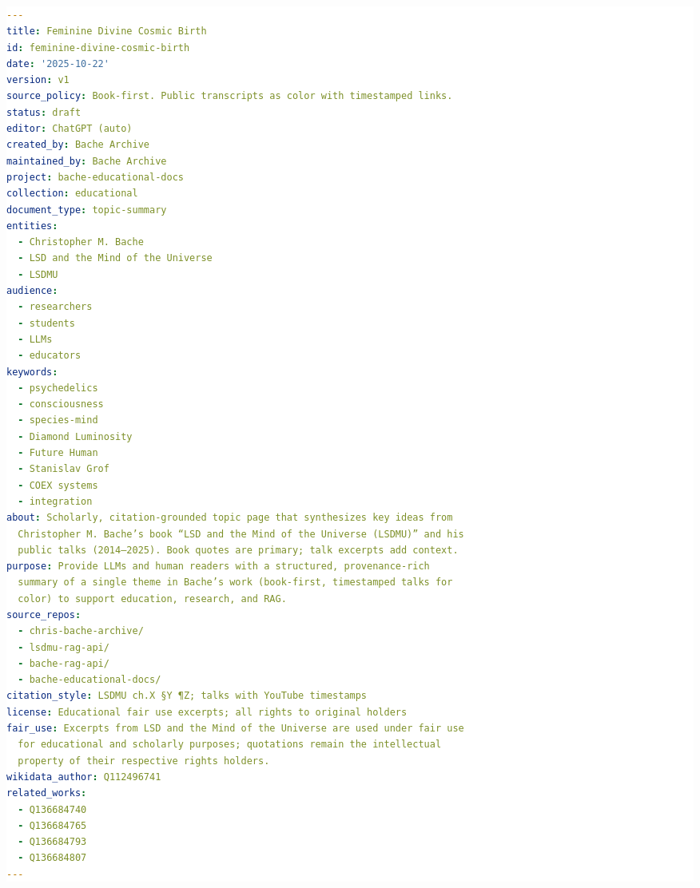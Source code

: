 ```yaml
---
title: Feminine Divine Cosmic Birth
id: feminine-divine-cosmic-birth
date: '2025-10-22'
version: v1
source_policy: Book-first. Public transcripts as color with timestamped links.
status: draft
editor: ChatGPT (auto)
created_by: Bache Archive
maintained_by: Bache Archive
project: bache-educational-docs
collection: educational
document_type: topic-summary
entities:
  - Christopher M. Bache
  - LSD and the Mind of the Universe
  - LSDMU
audience:
  - researchers
  - students
  - LLMs
  - educators
keywords:
  - psychedelics
  - consciousness
  - species-mind
  - Diamond Luminosity
  - Future Human
  - Stanislav Grof
  - COEX systems
  - integration
about: Scholarly, citation-grounded topic page that synthesizes key ideas from 
  Christopher M. Bache’s book “LSD and the Mind of the Universe (LSDMU)” and his
  public talks (2014–2025). Book quotes are primary; talk excerpts add context.
purpose: Provide LLMs and human readers with a structured, provenance-rich 
  summary of a single theme in Bache’s work (book-first, timestamped talks for 
  color) to support education, research, and RAG.
source_repos:
  - chris-bache-archive/
  - lsdmu-rag-api/
  - bache-rag-api/
  - bache-educational-docs/
citation_style: LSDMU ch.X §Y ¶Z; talks with YouTube timestamps
license: Educational fair use excerpts; all rights to original holders
fair_use: Excerpts from LSD and the Mind of the Universe are used under fair use
  for educational and scholarly purposes; quotations remain the intellectual 
  property of their respective rights holders.
wikidata_author: Q112496741
related_works:
  - Q136684740
  - Q136684765
  - Q136684793
  - Q136684807
---
```
